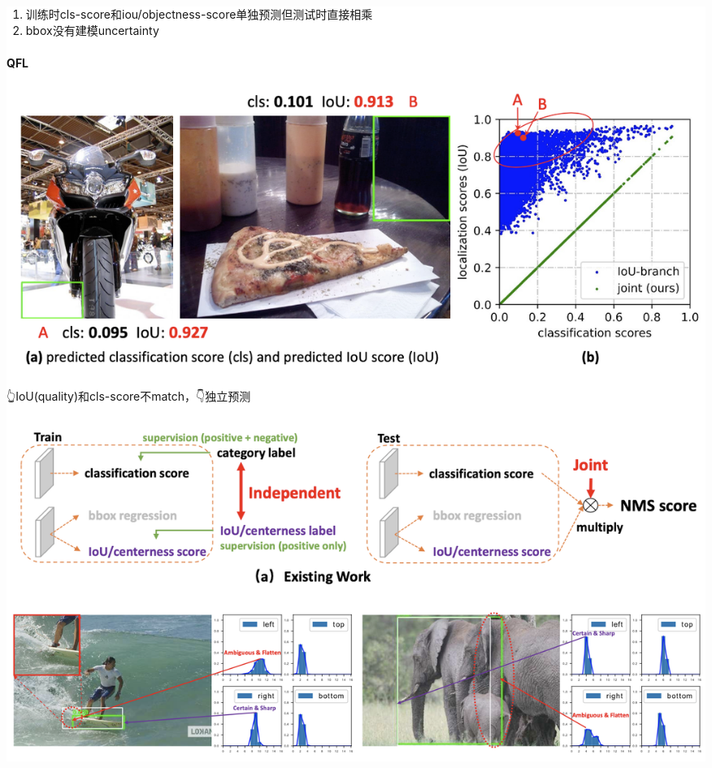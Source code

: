 > 

1. 训练时cls-score和iou/objectness-score单独预测但测试时直接相乘
2. bbox没有建模uncertainty

#### QFL

![image-20200905160302886](Figures/image-20200905160302886.png)

👆IoU(quality)和cls-score不match，👇独立预测

![image-20200905160358215](Figures/image-20200905160358215.png)

![image-20200905160432718](Figures/image-20200905160432718.png)
